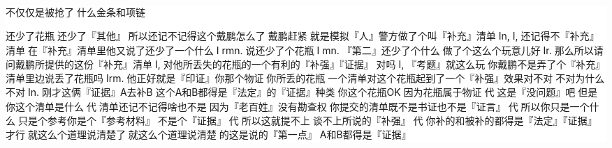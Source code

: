 不仅仅是被抢了
什么金条和项链

还少了花瓶
还少了『其他』
所以还记不记得这个戴鹏怎么了
戴鹏赶紧
就是模拟『人』警方做了个叫『补充』清单
In,
I,
还记得不『补充』清单
在『补充』清单里他又说了还少了一个什么
I rmn.
说还少了个花瓶
I mn.
『第二』还少了个什么
做了个这么个玩意儿好
Ir.
那么所以请问戴鹏所提供的这份『补充』清单
I,
对他所丢失的花瓶的一个有利的『补强』『证据』
对吗
I,
『考题』就这么玩
你戴鹏不是弄了个『补充』清单里边说丢了花瓶吗
Irm.
他正好就是『印证』你那个物证
你所丢的花瓶
一个清单对这个花瓶起到了一个『补强』效果对不对
不对为什么不对
In.
刚才这俩『证据』A去补B
这个A和B都得是『法定』的『证据』种类
你这个花瓶OK
因为花瓶属于物证
代
这是『没问题』吧
但是你这个清单是什么
代
清单还记不记得啥也不是
因为『老百姓』没有勘查权
你提交的清单既不是书证也不是『证言』
代
所以你只是一个什么
只是个参考你是个『参考材料』
不是个『证据』
代
所以这就提不上
谈不上所说的『补强』
代
你补的和被补的都得是『法定』『证据』才行
就这么个道理说清楚了
就这么个道理说清楚
的这是说的『第一点』
A和B都得是『证据』
